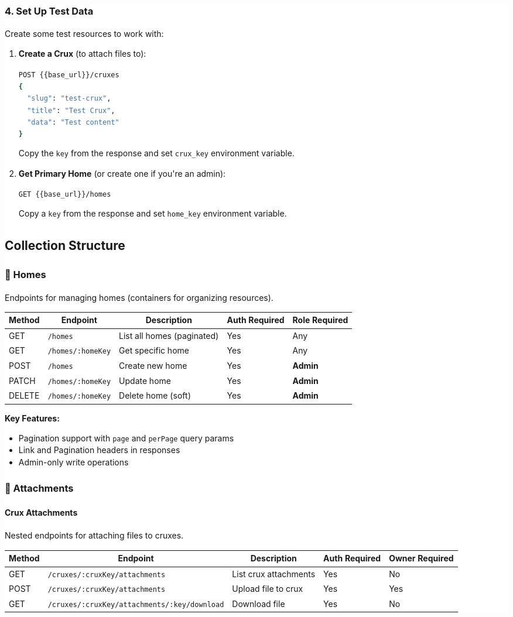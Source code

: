 ### 4. Set Up Test Data

Create some test resources to work with:

1. **Create a Crux** (to attach files to):
   ```bash
   POST {{base_url}}/cruxes
   {
     "slug": "test-crux",
     "title": "Test Crux",
     "data": "Test content"
   }
   ```
   Copy the `key` from the response and set `crux_key` environment variable.

2. **Get Primary Home** (or create one if you're an admin):
   ```bash
   GET {{base_url}}/homes
   ```
   Copy a `key` from the response and set `home_key` environment variable.

## Collection Structure

### 📁 Homes
Endpoints for managing homes (containers for organizing resources).

| Method | Endpoint | Description | Auth Required | Role Required |
|--------|----------|-------------|---------------|---------------|
| GET | `/homes` | List all homes (paginated) | Yes | Any |
| GET | `/homes/:homeKey` | Get specific home | Yes | Any |
| POST | `/homes` | Create new home | Yes | **Admin** |
| PATCH | `/homes/:homeKey` | Update home | Yes | **Admin** |
| DELETE | `/homes/:homeKey` | Delete home (soft) | Yes | **Admin** |

**Key Features:**
- Pagination support with `page` and `perPage` query params
- Link and Pagination headers in responses
- Admin-only write operations

### 📁 Attachments

#### Crux Attachments
Nested endpoints for attaching files to cruxes.

| Method | Endpoint | Description | Auth Required | Owner Required |
|--------|----------|-------------|---------------|----------------|
| GET | `/cruxes/:cruxKey/attachments` | List crux attachments | Yes | No |
| POST | `/cruxes/:cruxKey/attachments` | Upload file to crux | Yes | Yes |
| GET | `/cruxes/:cruxKey/attachments/:key/download` | Download file | Yes | No |
